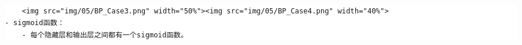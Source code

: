         <img src="img/05/BP_Case3.png" width="50%"><img src="img/05/BP_Case4.png" width="40%">
    - sigmoid函数：
        - 每个隐藏层和输出层之间都有一个sigmoid函数。